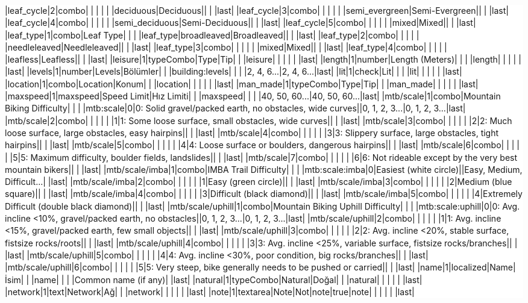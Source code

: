 |leaf_cycle|2|combo| | | | | |deciduous|Deciduous|| | |last|
|leaf_cycle|3|combo| | | | | |semi_evergreen|Semi-Evergreen|| | |last|
|leaf_cycle|4|combo| | | | | |semi_deciduous|Semi-Deciduous|| | |last|
|leaf_cycle|5|combo| | | | | |mixed|Mixed|| | |last|
|leaf_type|1|combo|Leaf Type| | | |leaf_type|broadleaved|Broadleaved|| | |last|
|leaf_type|2|combo| | | | | |needleleaved|Needleleaved|| | |last|
|leaf_type|3|combo| | | | | |mixed|Mixed|| | |last|
|leaf_type|4|combo| | | | | |leafless|Leafless|| | |last|
|leisure|1|typeCombo|Type|Tip| | |leisure| | | | | |last|
|length|1|number|Length (Meters)| | | |length| | | | | |last|
|levels|1|number|Levels|Bölümler| | |building:levels| | | |2, 4, 6...|2, 4, 6...|last|
|lit|1|check|Lit| | | |lit| | | | | |last|
|location|1|combo|Location|Konum| | |location| | | | | |last|
|man_made|1|typeCombo|Type|Tip| | |man_made| | | | | |last|
|maxspeed|1|maxspeed|Speed Limit|Hız Limiti| | |maxspeed| | | |40, 50, 60...|40, 50, 60...|last|
|mtb/scale|1|combo|Mountain Biking Difficulty| | | |mtb:scale|0|0: Solid gravel/packed earth, no obstacles, wide curves||0, 1, 2, 3...|0, 1, 2, 3...|last|
|mtb/scale|2|combo| | | | | |1|1: Some loose surface, small obstacles, wide curves|| | |last|
|mtb/scale|3|combo| | | | | |2|2: Much loose surface, large obstacles, easy hairpins|| | |last|
|mtb/scale|4|combo| | | | | |3|3: Slippery surface, large obstacles, tight hairpins|| | |last|
|mtb/scale|5|combo| | | | | |4|4: Loose surface or boulders, dangerous hairpins|| | |last|
|mtb/scale|6|combo| | | | | |5|5: Maximum difficulty, boulder fields, landslides|| | |last|
|mtb/scale|7|combo| | | | | |6|6: Not rideable except by the very best mountain bikers|| | |last|
|mtb/scale/imba|1|combo|IMBA Trail Difficulty| | | |mtb:scale:imba|0|Easiest (white circle)||Easy, Medium, Difficult...| |last|
|mtb/scale/imba|2|combo| | | | | |1|Easy (green circle)|| | |last|
|mtb/scale/imba|3|combo| | | | | |2|Medium (blue square)|| | |last|
|mtb/scale/imba|4|combo| | | | | |3|Difficult (black diamond)|| | |last|
|mtb/scale/imba|5|combo| | | | | |4|Extremely Difficult (double black diamond)|| | |last|
|mtb/scale/uphill|1|combo|Mountain Biking Uphill Difficulty| | | |mtb:scale:uphill|0|0: Avg. incline <10%, gravel/packed earth, no obstacles||0, 1, 2, 3...|0, 1, 2, 3...|last|
|mtb/scale/uphill|2|combo| | | | | |1|1: Avg. incline <15%, gravel/packed earth, few small objects|| | |last|
|mtb/scale/uphill|3|combo| | | | | |2|2: Avg. incline <20%, stable surface, fistsize rocks/roots|| | |last|
|mtb/scale/uphill|4|combo| | | | | |3|3: Avg. incline <25%, variable surface, fistsize rocks/branches|| | |last|
|mtb/scale/uphill|5|combo| | | | | |4|4: Avg. incline <30%, poor condition, big rocks/branches|| | |last|
|mtb/scale/uphill|6|combo| | | | | |5|5: Very steep, bike generally needs to be pushed or carried|| | |last|
|name|1|localized|Name|İsim| | |name| | | |Common name (if any)| |last|
|natural|1|typeCombo|Natural|Doğal| | |natural| | | | | |last|
|network|1|text|Network|Ağ| | |network| | | | | |last|
|note|1|textarea|Note|Not|note|true|note| | | | | |last|